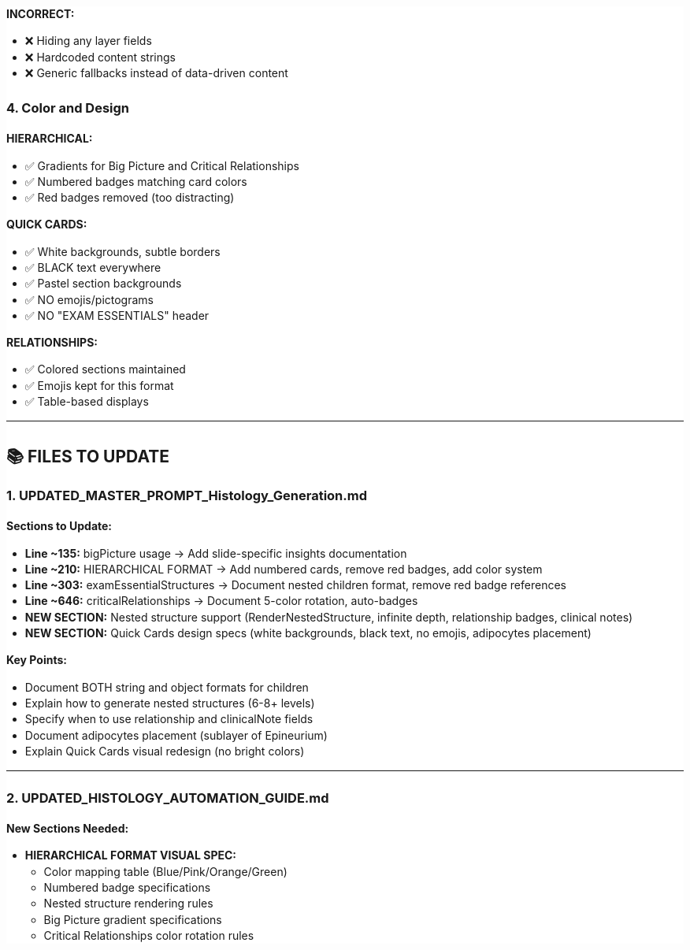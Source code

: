 **INCORRECT:**
- ❌ Hiding any layer fields
- ❌ Hardcoded content strings
- ❌ Generic fallbacks instead of data-driven content

### **4. Color and Design**

**HIERARCHICAL:**
- ✅ Gradients for Big Picture and Critical Relationships
- ✅ Numbered badges matching card colors
- ✅ Red badges removed (too distracting)

**QUICK CARDS:**
- ✅ White backgrounds, subtle borders
- ✅ BLACK text everywhere
- ✅ Pastel section backgrounds
- ✅ NO emojis/pictograms
- ✅ NO "EXAM ESSENTIALS" header

**RELATIONSHIPS:**
- ✅ Colored sections maintained
- ✅ Emojis kept for this format
- ✅ Table-based displays

---

## 📚 FILES TO UPDATE

### **1. UPDATED_MASTER_PROMPT_Histology_Generation.md**

**Sections to Update:**
- **Line ~135:** bigPicture usage → Add slide-specific insights documentation
- **Line ~210:** HIERARCHICAL FORMAT → Add numbered cards, remove red badges, add color system
- **Line ~303:** examEssentialStructures → Document nested children format, remove red badge references
- **Line ~646:** criticalRelationships → Document 5-color rotation, auto-badges
- **NEW SECTION:** Nested structure support (RenderNestedStructure, infinite depth, relationship badges, clinical notes)
- **NEW SECTION:** Quick Cards design specs (white backgrounds, black text, no emojis, adipocytes placement)

**Key Points:**
- Document BOTH string and object formats for children
- Explain how to generate nested structures (6-8+ levels)
- Specify when to use relationship and clinicalNote fields
- Document adipocytes placement (sublayer of Epineurium)
- Explain Quick Cards visual redesign (no bright colors)

---

### **2. UPDATED_HISTOLOGY_AUTOMATION_GUIDE.md**

**New Sections Needed:**
- **HIERARCHICAL FORMAT VISUAL SPEC:**
  - Color mapping table (Blue/Pink/Orange/Green)
  - Numbered badge specifications
  - Nested structure rendering rules
  - Big Picture gradient specifications
  - Critical Relationships color rotation rules

